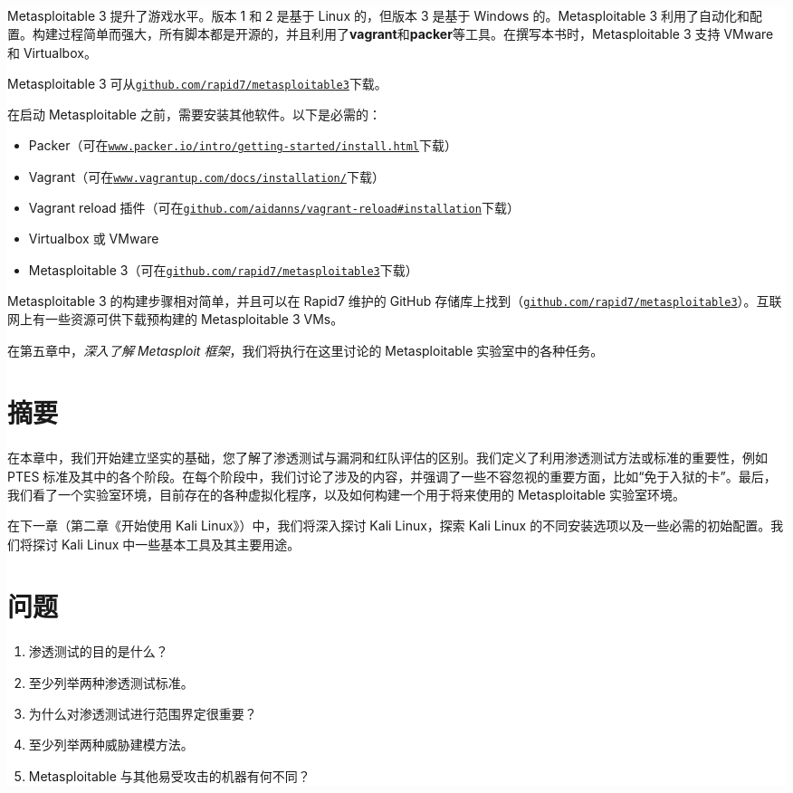 Metasploitable 3 提升了游戏水平。版本 1 和 2 是基于 Linux 的，但版本 3 是基于 Windows 的。Metasploitable 3 利用了自动化和配置。构建过程简单而强大，所有脚本都是开源的，并且利用了**vagrant**和**packer**等工具。在撰写本书时，Metasploitable 3 支持 VMware 和 Virtualbox。

Metasploitable 3 可从[`github.com/rapid7/metasploitable3`](https://github.com/rapid7/metasploitable3)下载。

在启动 Metasploitable 之前，需要安装其他软件。以下是必需的：

+   Packer（可在[`www.packer.io/intro/getting-started/install.html`](https://www.packer.io/intro/getting-started/install.html)下载）

+   Vagrant（可在[`www.vagrantup.com/docs/installation/`](https://www.vagrantup.com/docs/installation)下载）

+   Vagrant reload 插件（可在[`github.com/aidanns/vagrant-reload#installation`](https://github.com/aidanns/vagrant-reload#installation)下载）

+   Virtualbox 或 VMware

+   Metasploitable 3（可在[`github.com/rapid7/metasploitable3`](https://github.com/rapid7/metasploitable3)下载）

Metasploitable 3 的构建步骤相对简单，并且可以在 Rapid7 维护的 GitHub 存储库上找到（[`github.com/rapid7/metasploitable3`](https://github.com/rapid7/metasploitable3)）。互联网上有一些资源可供下载预构建的 Metasploitable 3 VMs。

在第五章中，*深入了解 Metasploit 框架*，我们将执行在这里讨论的 Metasploitable 实验室中的各种任务。

# 摘要

在本章中，我们开始建立坚实的基础，您了解了渗透测试与漏洞和红队评估的区别。我们定义了利用渗透测试方法或标准的重要性，例如 PTES 标准及其中的各个阶段。在每个阶段中，我们讨论了涉及的内容，并强调了一些不容忽视的重要方面，比如“免于入狱的卡”。最后，我们看了一个实验室环境，目前存在的各种虚拟化程序，以及如何构建一个用于将来使用的 Metasploitable 实验室环境。

在下一章（第二章《开始使用 Kali Linux》）中，我们将深入探讨 Kali Linux，探索 Kali Linux 的不同安装选项以及一些必需的初始配置。我们将探讨 Kali Linux 中一些基本工具及其主要用途。

# 问题

1.  渗透测试的目的是什么？

1.  至少列举两种渗透测试标准。

1.  为什么对渗透测试进行范围界定很重要？

1.  至少列举两种威胁建模方法。

1.  Metasploitable 与其他易受攻击的机器有何不同？
